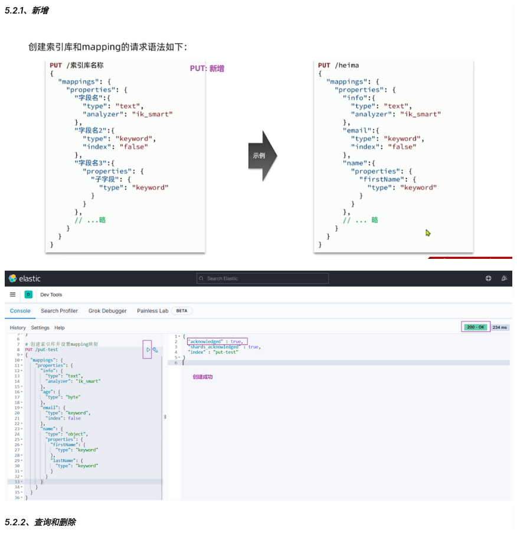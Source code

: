 ##### 5.2.1、新增

![image-20250915223919861](./assets/image-20250915223919861.png)

![image-20250915225554612](./assets/image-20250915225554612.png)

##### 5.2.2、查询和删除
